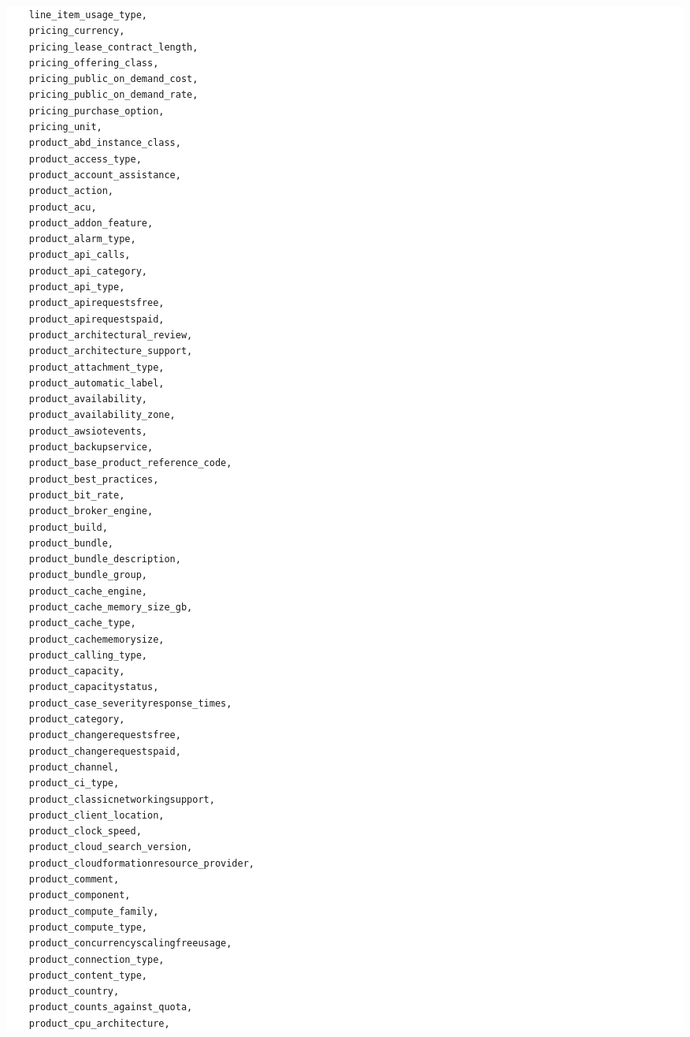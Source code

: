         line_item_usage_type,
        pricing_currency,
        pricing_lease_contract_length,
        pricing_offering_class,
        pricing_public_on_demand_cost,
        pricing_public_on_demand_rate,
        pricing_purchase_option,
        pricing_unit,
        product_abd_instance_class,
        product_access_type,
        product_account_assistance,
        product_action,
        product_acu,
        product_addon_feature,
        product_alarm_type,
        product_api_calls,
        product_api_category,
        product_api_type,
        product_apirequestsfree,
        product_apirequestspaid,
        product_architectural_review,
        product_architecture_support,
        product_attachment_type,
        product_automatic_label,
        product_availability,
        product_availability_zone,
        product_awsiotevents,
        product_backupservice,
        product_base_product_reference_code,
        product_best_practices,
        product_bit_rate,
        product_broker_engine,
        product_build,
        product_bundle,
        product_bundle_description,
        product_bundle_group,
        product_cache_engine,
        product_cache_memory_size_gb,
        product_cache_type,
        product_cachememorysize,
        product_calling_type,
        product_capacity,
        product_capacitystatus,
        product_case_severityresponse_times,
        product_category,
        product_changerequestsfree,
        product_changerequestspaid,
        product_channel,
        product_ci_type,
        product_classicnetworkingsupport,
        product_client_location,
        product_clock_speed,
        product_cloud_search_version,
        product_cloudformationresource_provider,
        product_comment,
        product_component,
        product_compute_family,
        product_compute_type,
        product_concurrencyscalingfreeusage,
        product_connection_type,
        product_content_type,
        product_country,
        product_counts_against_quota,
        product_cpu_architecture,
